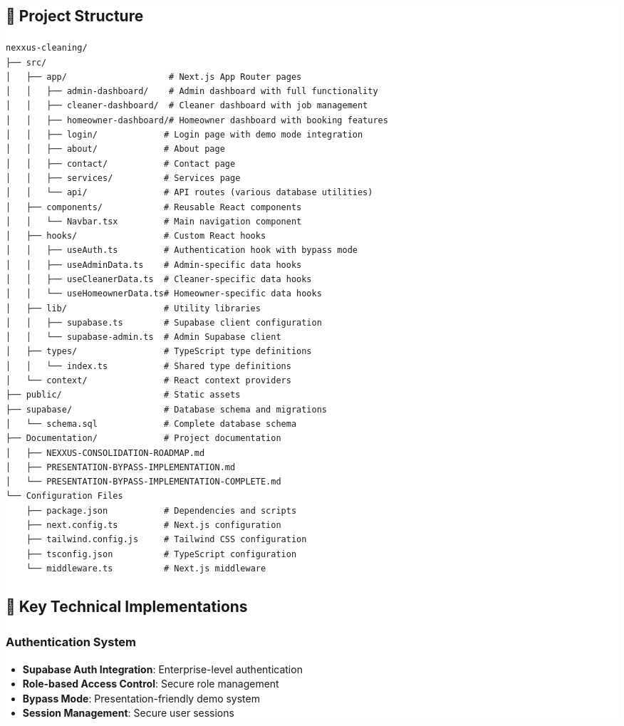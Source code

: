 ## 📁 Project Structure

```
nexxus-cleaning/
├── src/
│   ├── app/                    # Next.js App Router pages
│   │   ├── admin-dashboard/    # Admin dashboard with full functionality
│   │   ├── cleaner-dashboard/  # Cleaner dashboard with job management
│   │   ├── homeowner-dashboard/# Homeowner dashboard with booking features
│   │   ├── login/             # Login page with demo mode integration
│   │   ├── about/             # About page
│   │   ├── contact/           # Contact page
│   │   ├── services/          # Services page
│   │   └── api/               # API routes (various database utilities)
│   ├── components/            # Reusable React components
│   │   └── Navbar.tsx         # Main navigation component
│   ├── hooks/                 # Custom React hooks
│   │   ├── useAuth.ts         # Authentication hook with bypass mode
│   │   ├── useAdminData.ts    # Admin-specific data hooks
│   │   ├── useCleanerData.ts  # Cleaner-specific data hooks
│   │   └── useHomeownerData.ts# Homeowner-specific data hooks
│   ├── lib/                   # Utility libraries
│   │   ├── supabase.ts        # Supabase client configuration
│   │   └── supabase-admin.ts  # Admin Supabase client
│   ├── types/                 # TypeScript type definitions
│   │   └── index.ts           # Shared type definitions
│   └── context/               # React context providers
├── public/                    # Static assets
├── supabase/                  # Database schema and migrations
│   └── schema.sql             # Complete database schema
├── Documentation/             # Project documentation
│   ├── NEXXUS-CONSOLIDATION-ROADMAP.md
│   ├── PRESENTATION-BYPASS-IMPLEMENTATION.md
│   └── PRESENTATION-BYPASS-IMPLEMENTATION-COMPLETE.md
└── Configuration Files
    ├── package.json           # Dependencies and scripts
    ├── next.config.ts         # Next.js configuration
    ├── tailwind.config.js     # Tailwind CSS configuration
    ├── tsconfig.json          # TypeScript configuration
    └── middleware.ts          # Next.js middleware
```

## 🔧 Key Technical Implementations

### **Authentication System**
- **Supabase Auth Integration**: Enterprise-level authentication
- **Role-based Access Control**: Secure role management
- **Bypass Mode**: Presentation-friendly demo system
- **Session Management**: Secure user sessions
